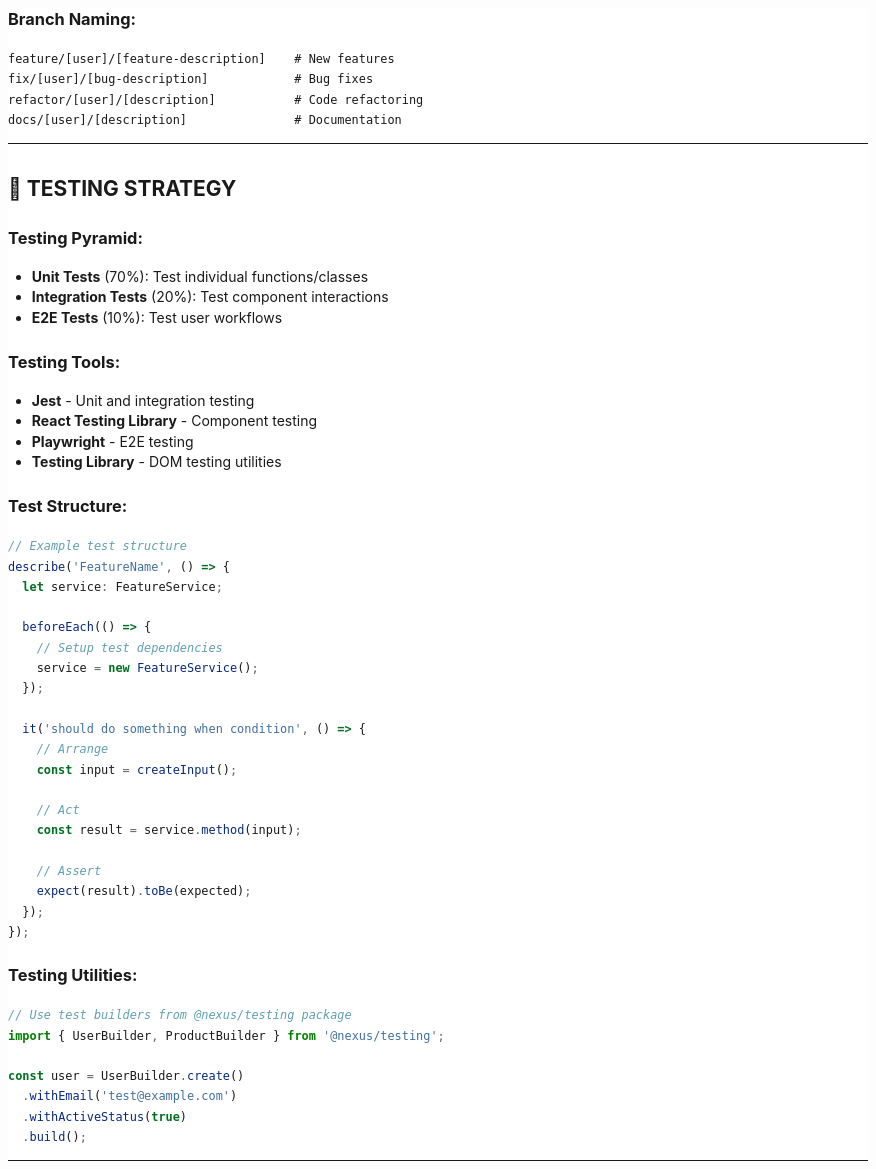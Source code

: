 ### **Branch Naming:**
```
feature/[user]/[feature-description]    # New features
fix/[user]/[bug-description]            # Bug fixes
refactor/[user]/[description]           # Code refactoring
docs/[user]/[description]               # Documentation
```

---

## 🧪 **TESTING STRATEGY**

### **Testing Pyramid:**
- **Unit Tests** (70%): Test individual functions/classes
- **Integration Tests** (20%): Test component interactions
- **E2E Tests** (10%): Test user workflows

### **Testing Tools:**
- **Jest** - Unit and integration testing
- **React Testing Library** - Component testing
- **Playwright** - E2E testing
- **Testing Library** - DOM testing utilities

### **Test Structure:**
```typescript
// Example test structure
describe('FeatureName', () => {
  let service: FeatureService;
  
  beforeEach(() => {
    // Setup test dependencies
    service = new FeatureService();
  });

  it('should do something when condition', () => {
    // Arrange
    const input = createInput();
    
    // Act
    const result = service.method(input);
    
    // Assert
    expect(result).toBe(expected);
  });
});
```

### **Testing Utilities:**
```typescript
// Use test builders from @nexus/testing package
import { UserBuilder, ProductBuilder } from '@nexus/testing';

const user = UserBuilder.create()
  .withEmail('test@example.com')
  .withActiveStatus(true)
  .build();
```

---